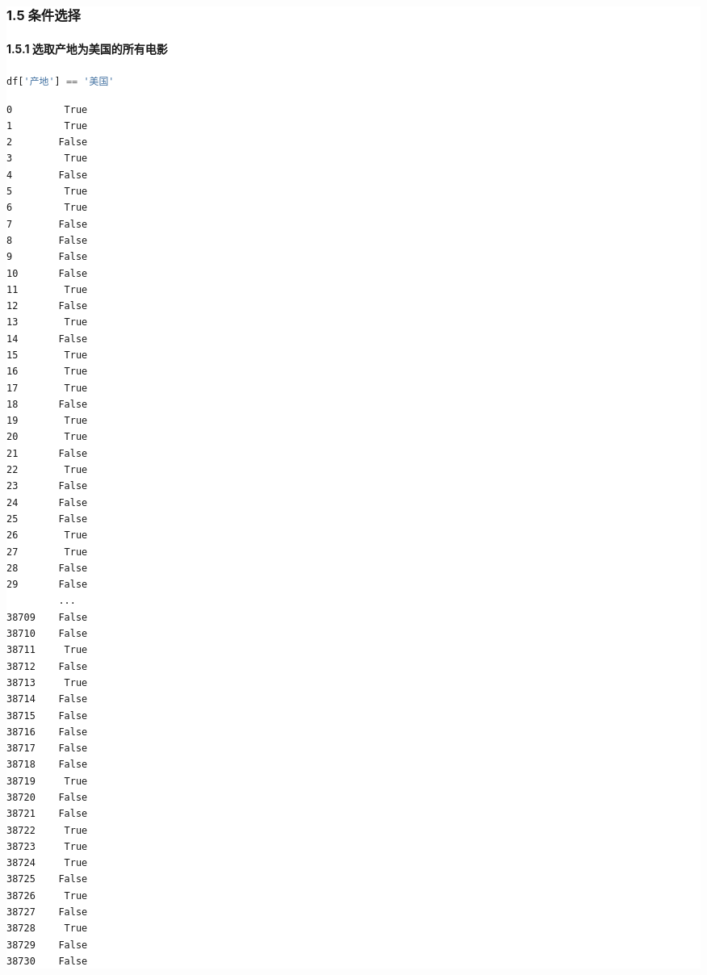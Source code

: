 

### 1.5 条件选择

#### 1.5.1 选取产地为美国的所有电影


```python
df['产地'] == '美国'
```




    0         True
    1         True
    2        False
    3         True
    4        False
    5         True
    6         True
    7        False
    8        False
    9        False
    10       False
    11        True
    12       False
    13        True
    14       False
    15        True
    16        True
    17        True
    18       False
    19        True
    20        True
    21       False
    22        True
    23       False
    24       False
    25       False
    26        True
    27        True
    28       False
    29       False
             ...  
    38709    False
    38710    False
    38711     True
    38712    False
    38713     True
    38714    False
    38715    False
    38716    False
    38717    False
    38718    False
    38719     True
    38720    False
    38721    False
    38722     True
    38723     True
    38724     True
    38725    False
    38726     True
    38727    False
    38728     True
    38729    False
    38730    False